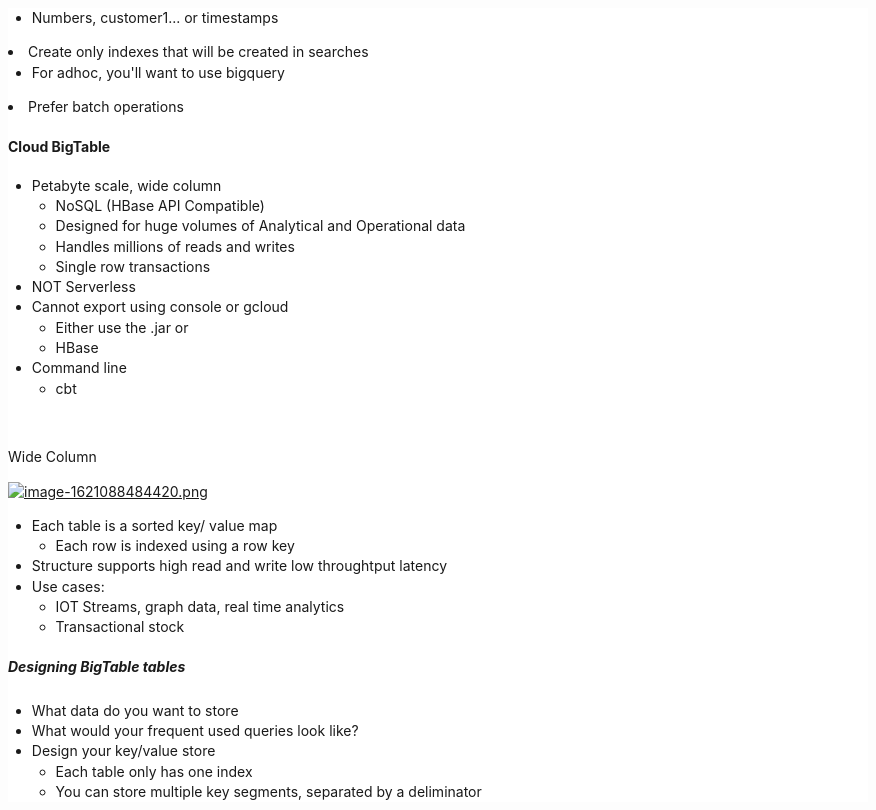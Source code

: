 <ul>
<li>Numbers, customer1... or timestamps</li>
</ul>
</li>
<li>Create only indexes that will be created in searches
<ul>
<li>For adhoc, you'll want to use bigquery</li>
</ul>
</li>
</ul>
</li>
<li>Prefer batch operations</li>
</ul>
<h4 id="bkmrk-cloud-bigtable">Cloud BigTable</h4>
<ul id="bkmrk-petabyte-scale%2C-wide">
<li>Petabyte scale, wide column
<ul>
<li>NoSQL (HBase API Compatible)</li>
<li>Designed for huge volumes of Analytical and Operational data</li>
<li>Handles millions of reads and writes</li>
<li>Single row transactions </li>
</ul>
</li>
<li>NOT Serverless</li>
<li>Cannot export using console or gcloud
<ul>
<li>Either use the .jar or</li>
<li>HBase</li>
</ul>
</li>
<li>Command line
<ul>
<li>cbt</li>
</ul>
</li>
</ul>
<p id="bkmrk-%C2%A0-6"> </p>
<p id="bkmrk-wide-column">Wide Column</p>
<p id="bkmrk-"><a href="/assets/7yHzJ5Hrs19Z0A5k-image-1621088484420.png" target="_blank" rel="noopener"><img src="/assets/7yHzJ5Hrs19Z0A5k-image-1621088484420.png" alt="image-1621088484420.png"></a></p>
<ul id="bkmrk-each-table-is-a-sort">
<li>Each table is a sorted key/ value map
<ul>
<li>Each row is indexed using a row key</li>
</ul>
</li>
<li>Structure supports high read and write low throughtput latency</li>
<li>Use cases:
<ul>
<li>IOT Streams, graph data, real time analytics</li>
<li>Transactional stock</li>
</ul>
</li>
</ul>
<h5 id="bkmrk-designing-bigtable-t">Designing BigTable tables</h5>
<ul id="bkmrk-what-data-do-you-wan">
<li>What data do you want to store</li>
<li>What would your frequent used queries look like?</li>
<li>Design your key/value store
<ul>
<li>Each table only has one index</li>
<li>You can store multiple key segments, separated by a deliminator </li>
</ul>
</li>